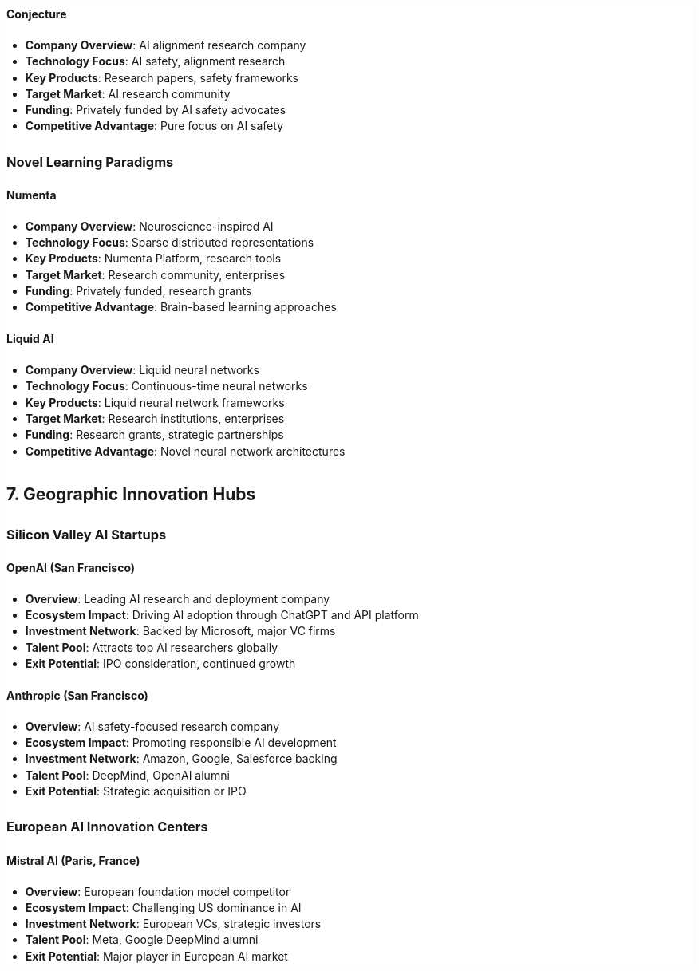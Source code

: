 #### **Conjecture**
- **Company Overview**: AI alignment research company
- **Technology Focus**: AI safety, alignment research
- **Key Products**: Research papers, safety frameworks
- **Target Market**: AI research community
- **Funding**: Privately funded by AI safety advocates
- **Competitive Advantage**: Pure focus on AI safety

### Novel Learning Paradigms

#### **Numenta**
- **Company Overview**: Neuroscience-inspired AI
- **Technology Focus**: Sparse distributed representations
- **Key Products**: Numenta Platform, research tools
- **Target Market**: Research community, enterprises
- **Funding**: Privately funded, research grants
- **Competitive Advantage**: Brain-based learning approaches

#### **Liquid AI**
- **Company Overview**: Liquid neural networks
- **Technology Focus**: Continuous-time neural networks
- **Key Products**: Liquid neural network frameworks
- **Target Market**: Research institutions, enterprises
- **Funding**: Research grants, strategic partnerships
- **Competitive Advantage**: Novel neural network architectures

## 7. Geographic Innovation Hubs

### Silicon Valley AI Startups

#### **OpenAI** (San Francisco)
- **Overview**: Leading AI research and deployment company
- **Ecosystem Impact**: Driving AI adoption through ChatGPT and API platform
- **Investment Network**: Backed by Microsoft, major VC firms
- **Talent Pool**: Attracts top AI researchers globally
- **Exit Potential**: IPO consideration, continued growth

#### **Anthropic** (San Francisco)
- **Overview**: AI safety-focused research company
- **Ecosystem Impact**: Promoting responsible AI development
- **Investment Network**: Amazon, Google, Salesforce backing
- **Talent Pool**: DeepMind, OpenAI alumni
- **Exit Potential**: Strategic acquisition or IPO

### European AI Innovation Centers

#### **Mistral AI** (Paris, France)
- **Overview**: European foundation model competitor
- **Ecosystem Impact**: Challenging US dominance in AI
- **Investment Network**: European VCs, strategic investors
- **Talent Pool**: Meta, Google DeepMind alumni
- **Exit Potential**: Major player in European AI market
